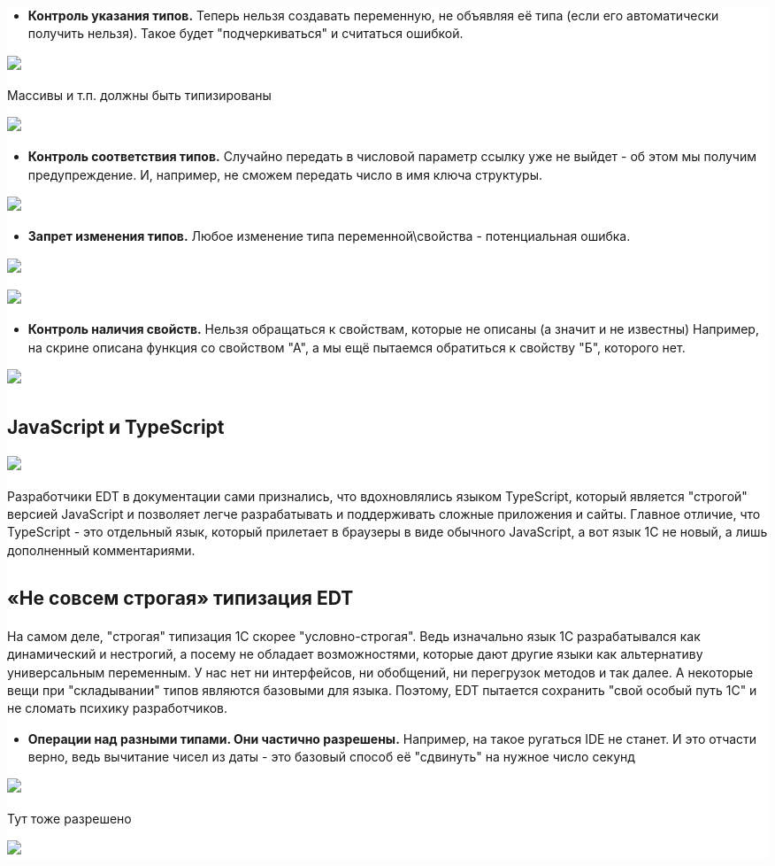 - **Контроль указания типов.** Теперь нельзя создавать переменную, не объявляя её типа (если его автоматически получить нельзя). Такое будет "подчеркиваться" и считаться ошибкой.

![](21.png)

Массивы и т.п. должны быть типизированы

![](22.png)

- **Контроль соответствия типов.** Случайно передать в числовой параметр ссылку уже не выйдет - об этом мы получим предупреждение. И, например, не сможем передать число в имя ключа структуры.

![](23.png)

- **Запрет изменения типов.** Любое изменение типа переменной\свойства - потенциальная ошибка.

![](24.png)

![](25.png)

- **Контроль наличия свойств.** Нельзя обращаться к свойствам, которые не описаны (а значит и не известны)
Например, на скрине описана функция со свойством "А", а мы ещё пытаемся обратиться к свойству "Б", которого нет.

![](26.png)

## JavaScript и TypeScript

![](27.png)

Разработчики EDT в документации сами признались, что вдохновлялись языком TypeScript, который является "строгой" версией JavaScript и позволяет легче разрабатывать и поддерживать сложные приложения и сайты. Главное отличие, что TypeScript - это отдельный язык, который прилетает в браузеры в виде обычного JavaScript, а вот язык 1С не новый, а лишь дополненный комментариями.

## «Не совсем строгая» типизация EDT

На самом деле, "строгая" типизация 1С скорее "условно-строгая". Ведь изначально язык 1С разрабатывался как динамический и нестрогий, а посему не обладает возможностями, которые дают другие языки как альтернативу универсальным переменным. У нас нет ни интерфейсов, ни обобщений, ни перегрузок методов и так далее. А некоторые вещи при "складывании" типов являются базовыми для языка. Поэтому, EDT пытается сохранить "свой особый путь 1С" и не сломать психику разработчиков.

- **Операции над разными типами. Они частично разрешены.** Например, на такое ругаться IDE не станет. И это отчасти верно, ведь вычитание чисел из даты - это базовый способ её "сдвинуть" на нужное число секунд

![](28.png)

Тут тоже разрешено

![](29.png)
